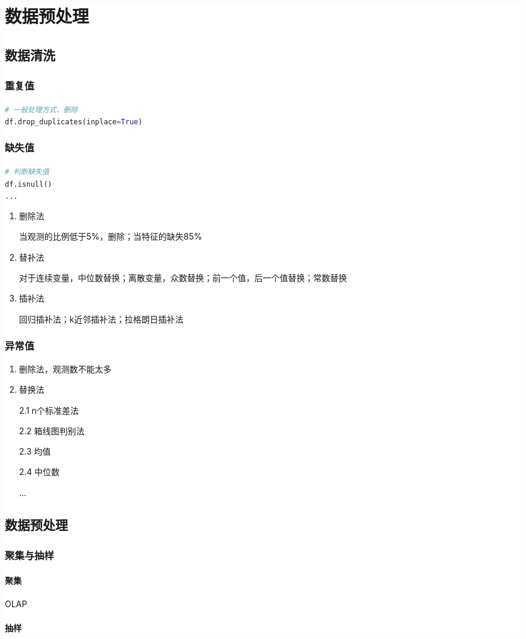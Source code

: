 # 数据预处理

## 数据清洗

### 重复值

```python
# 一般处理方式，删除
df.drop_duplicates(inplace=True)
```

### 缺失值

```python
# 判断缺失值
df.isnull() 
...
```

1. 删除法

    当观测的比例低于5%，删除；当特征的缺失85%

2. 替补法

    对于连续变量，中位数替换；离散变量，众数替换；前一个值，后一个值替换；常数替换

3. 插补法

    回归插补法；k近邻插补法；拉格朗日插补法

### 异常值

1. 删除法，观测数不能太多

2. 替换法

    2.1 n个标准差法

    2.2 箱线图判别法

    2.3 均值

    2.4 中位数

    ...

## 数据预处理

### 聚集与抽样

#### 聚集

OLAP

#### 抽样

